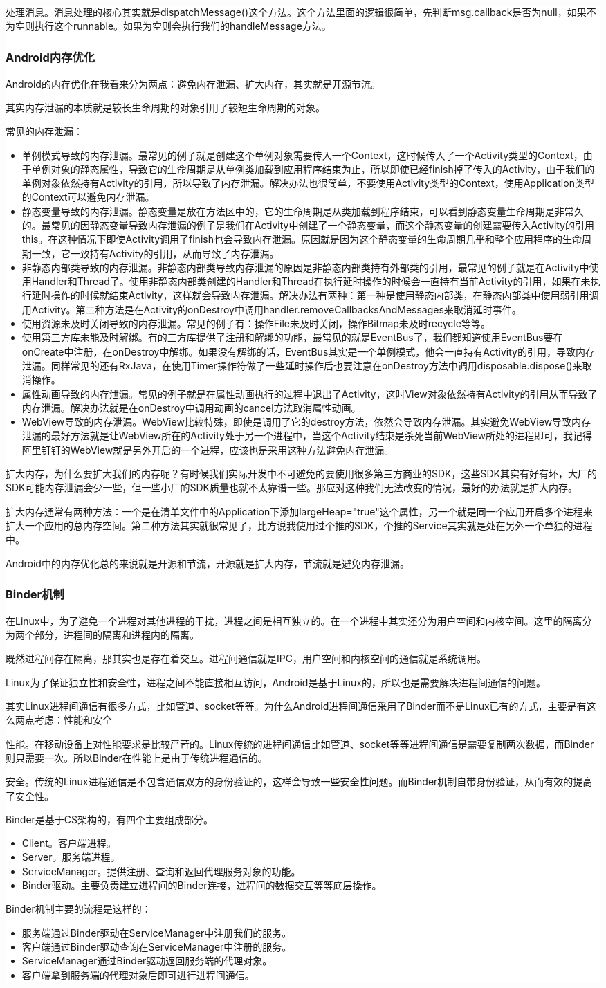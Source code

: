 处理消息。消息处理的核心其实就是dispatchMessage()这个方法。这个方法里面的逻辑很简单，先判断msg.callback是否为null，如果不为空则执行这个runnable。如果为空则会执行我们的handleMessage方法。

### Android内存优化
Android的内存优化在我看来分为两点：避免内存泄漏、扩大内存，其实就是开源节流。

其实内存泄漏的本质就是较长生命周期的对象引用了较短生命周期的对象。

常见的内存泄漏：
* 单例模式导致的内存泄漏。最常见的例子就是创建这个单例对象需要传入一个Context，这时候传入了一个Activity类型的Context，由于单例对象的静态属性，导致它的生命周期是从单例类加载到应用程序结束为止，所以即使已经finish掉了传入的Activity，由于我们的单例对象依然持有Activity的引用，所以导致了内存泄漏。解决办法也很简单，不要使用Activity类型的Context，使用Application类型的Context可以避免内存泄漏。
* 静态变量导致的内存泄漏。静态变量是放在方法区中的，它的生命周期是从类加载到程序结束，可以看到静态变量生命周期是非常久的。最常见的因静态变量导致内存泄漏的例子是我们在Activity中创建了一个静态变量，而这个静态变量的创建需要传入Activity的引用this。在这种情况下即使Activity调用了finish也会导致内存泄漏。原因就是因为这个静态变量的生命周期几乎和整个应用程序的生命周期一致，它一致持有Activity的引用，从而导致了内存泄漏。
* 非静态内部类导致的内存泄漏。非静态内部类导致内存泄漏的原因是非静态内部类持有外部类的引用，最常见的例子就是在Activity中使用Handler和Thread了。使用非静态内部类创建的Handler和Thread在执行延时操作的时候会一直持有当前Activity的引用，如果在未执行延时操作的时候就结束Activity，这样就会导致内存泄漏。解决办法有两种：第一种是使用静态内部类，在静态内部类中使用弱引用调用Activity。第二种方法是在Activity的onDestroy中调用handler.removeCallbacksAndMessages来取消延时事件。
* 使用资源未及时关闭导致的内存泄漏。常见的例子有：操作File未及时关闭，操作Bitmap未及时recycle等等。
* 使用第三方库未能及时解绑。有的三方库提供了注册和解绑的功能，最常见的就是EventBus了，我们都知道使用EventBus要在onCreate中注册，在onDestroy中解绑。如果没有解绑的话，EventBus其实是一个单例模式，他会一直持有Activity的引用，导致内存泄漏。同样常见的还有RxJava，在使用Timer操作符做了一些延时操作后也要注意在onDestroy方法中调用disposable.dispose()来取消操作。
* 属性动画导致的内存泄漏。常见的例子就是在属性动画执行的过程中退出了Activity，这时View对象依然持有Activity的引用从而导致了内存泄漏。解决办法就是在onDestroy中调用动画的cancel方法取消属性动画。
* WebView导致的内存泄漏。WebView比较特殊，即使是调用了它的destroy方法，依然会导致内存泄漏。其实避免WebView导致内存泄漏的最好方法就是让WebView所在的Activity处于另一个进程中，当这个Activity结束是杀死当前WebView所处的进程即可，我记得阿里钉钉的WebView就是另外开启的一个进程，应该也是采用这种方法避免内存泄漏。

扩大内存，为什么要扩大我们的内存呢？有时候我们实际开发中不可避免的要使用很多第三方商业的SDK，这些SDK其实有好有坏，大厂的SDK可能内存泄漏会少一些，但一些小厂的SDK质量也就不太靠谱一些。那应对这种我们无法改变的情况，最好的办法就是扩大内存。

扩大内存通常有两种方法：一个是在清单文件中的Application下添加largeHeap="true"这个属性，另一个就是同一个应用开启多个进程来扩大一个应用的总内存空间。第二种方法其实就很常见了，比方说我使用过个推的SDK，个推的Service其实就是处在另外一个单独的进程中。

Android中的内存优化总的来说就是开源和节流，开源就是扩大内存，节流就是避免内存泄漏。


### Binder机制
在Linux中，为了避免一个进程对其他进程的干扰，进程之间是相互独立的。在一个进程中其实还分为用户空间和内核空间。这里的隔离分为两个部分，进程间的隔离和进程内的隔离。

既然进程间存在隔离，那其实也是存在着交互。进程间通信就是IPC，用户空间和内核空间的通信就是系统调用。

Linux为了保证独立性和安全性，进程之间不能直接相互访问，Android是基于Linux的，所以也是需要解决进程间通信的问题。

其实Linux进程间通信有很多方式，比如管道、socket等等。为什么Android进程间通信采用了Binder而不是Linux已有的方式，主要是有这么两点考虑：性能和安全

性能。在移动设备上对性能要求是比较严苛的。Linux传统的进程间通信比如管道、socket等等进程间通信是需要复制两次数据，而Binder则只需要一次。所以Binder在性能上是由于传统进程通信的。

安全。传统的Linux进程通信是不包含通信双方的身份验证的，这样会导致一些安全性问题。而Binder机制自带身份验证，从而有效的提高了安全性。

Binder是基于CS架构的，有四个主要组成部分。
* Client。客户端进程。
* Server。服务端进程。
* ServiceManager。提供注册、查询和返回代理服务对象的功能。
* Binder驱动。主要负责建立进程间的Binder连接，进程间的数据交互等等底层操作。

Binder机制主要的流程是这样的：
* 服务端通过Binder驱动在ServiceManager中注册我们的服务。
* 客户端通过Binder驱动查询在ServiceManager中注册的服务。
* ServiceManager通过Binder驱动返回服务端的代理对象。
* 客户端拿到服务端的代理对象后即可进行进程间通信。
